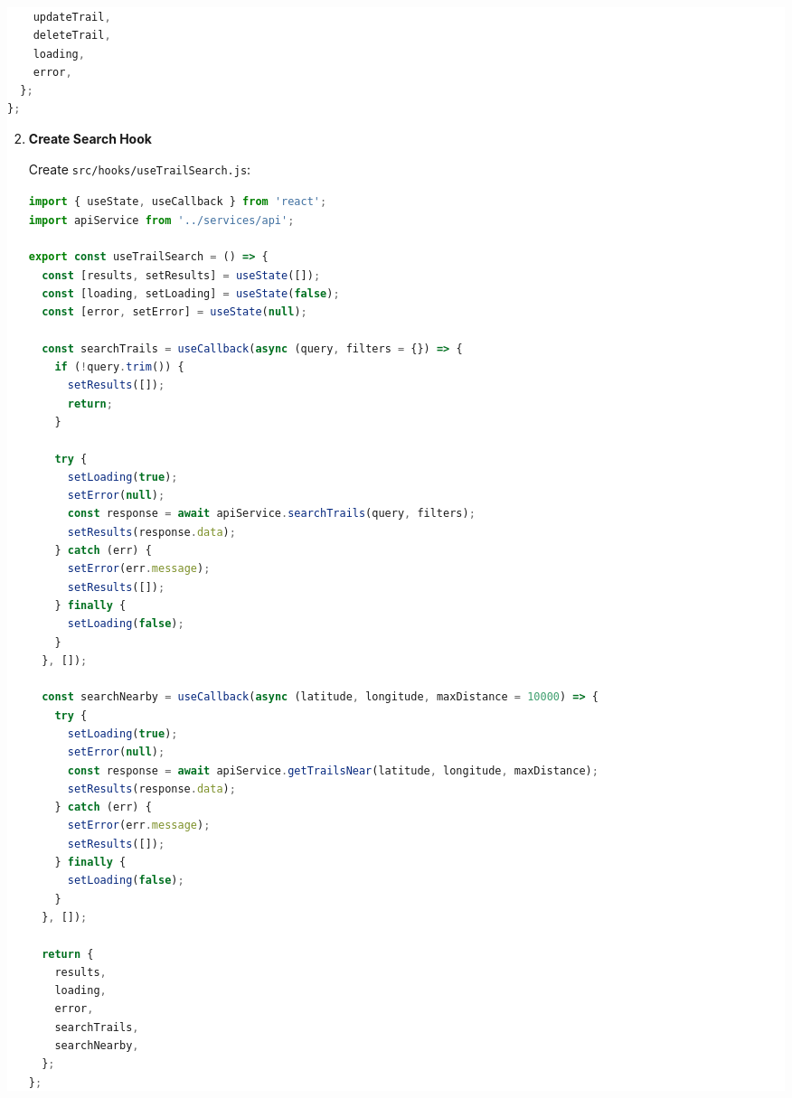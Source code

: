    ```javascript
       updateTrail,
       deleteTrail,
       loading,
       error,
     };
   };
   ```

2) **Create Search Hook**

   Create `src/hooks/useTrailSearch.js`:

   ```javascript
   import { useState, useCallback } from 'react';
   import apiService from '../services/api';

   export const useTrailSearch = () => {
     const [results, setResults] = useState([]);
     const [loading, setLoading] = useState(false);
     const [error, setError] = useState(null);

     const searchTrails = useCallback(async (query, filters = {}) => {
       if (!query.trim()) {
         setResults([]);
         return;
       }

       try {
         setLoading(true);
         setError(null);
         const response = await apiService.searchTrails(query, filters);
         setResults(response.data);
       } catch (err) {
         setError(err.message);
         setResults([]);
       } finally {
         setLoading(false);
       }
     }, []);

     const searchNearby = useCallback(async (latitude, longitude, maxDistance = 10000) => {
       try {
         setLoading(true);
         setError(null);
         const response = await apiService.getTrailsNear(latitude, longitude, maxDistance);
         setResults(response.data);
       } catch (err) {
         setError(err.message);
         setResults([]);
       } finally {
         setLoading(false);
       }
     }, []);

     return {
       results,
       loading,
       error,
       searchTrails,
       searchNearby,
     };
   };
   ```
